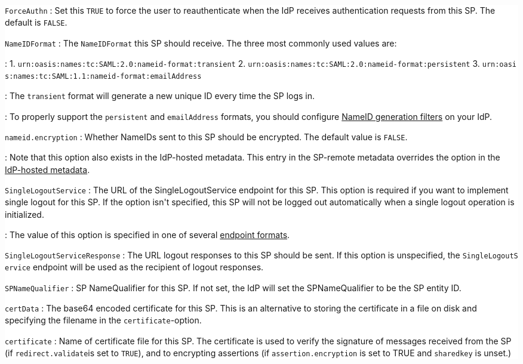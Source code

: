 `ForceAuthn`
:   Set this `TRUE` to force the user to reauthenticate when the IdP
    receives authentication requests from this SP. The default is
    `FALSE`.

`NameIDFormat`
:   The `NameIDFormat` this SP should receive. The three most commonly
    used values are:

:   1.  `urn:oasis:names:tc:SAML:2.0:nameid-format:transient`
    2.  `urn:oasis:names:tc:SAML:2.0:nameid-format:persistent`
    3.  `urn:oasis:names:tc:SAML:1.1:nameid-format:emailAddress`

:   The `transient` format will generate a new unique ID every time
    the SP logs in.

:   To properly support the `persistent` and `emailAddress` formats,
    you should configure [NameID generation filters](./saml:nameid)
    on your IdP.

`nameid.encryption`
:   Whether NameIDs sent to this SP should be encrypted. The default
    value is `FALSE`.

:   Note that this option also exists in the IdP-hosted metadata. This
    entry in the SP-remote metadata overrides the option in the
    [IdP-hosted metadata](./simplesamlphp-reference-idp-hosted).

`SingleLogoutService`
:   The URL of the SingleLogoutService endpoint for this SP.
    This option is required if you want to implement single logout for
    this SP. If the option isn't specified, this SP will not be logged
    out automatically when a single logout operation is initialized.

:   The value of this option is specified in one of several [endpoint formats](./simplesamlphp-metadata-endpoints).

`SingleLogoutServiceResponse`
:   The URL logout responses to this SP should be sent. If this option
    is unspecified, the `SingleLogoutService` endpoint will be used as
    the recipient of logout responses.

`SPNameQualifier`
:   SP NameQualifier for this SP. If not set, the IdP will set the
    SPNameQualifier to be the SP entity ID.

`certData`
:   The base64 encoded certificate for this SP. This is an alternative to storing the certificate in a file on disk and specifying the filename in the `certificate`-option.

`certificate`
:   Name of certificate file for this SP. The certificate is used to
    verify the signature of messages received from the SP (if
    `redirect.validate`is set to `TRUE`), and to encrypting assertions
    (if `assertion.encryption` is set to TRUE and `sharedkey` is
    unset.)
